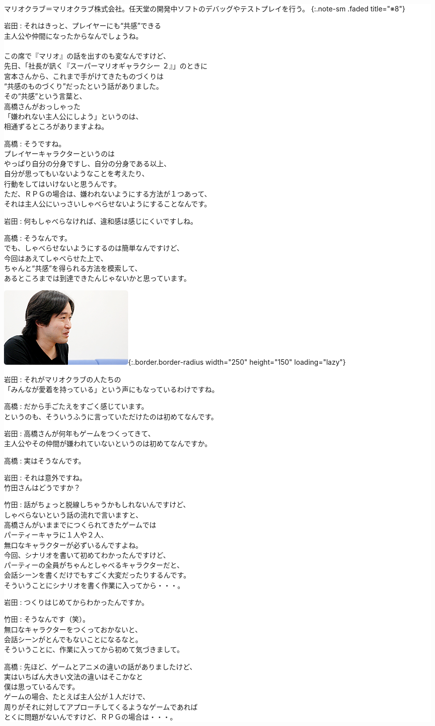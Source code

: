 マリオクラブ＝マリオクラブ株式会社。任天堂の開発中ソフトのデバッグやテストプレイを行う。
{:.note-sm .faded title="※8"}

岩田
: それはきっと、プレイヤーにも“共感”できる<br>主人公や仲間になったからなんでしょうね。<br><br>この席で『マリオ』の話を出すのも変なんですけど、<br>先日、「社長が訊く『スーパーマリオギャラクシー ２』」のときに<br>宮本さんから、これまで手がけてきたものづくりは<br>“共感のものづくり”だったという話がありました。<br>その“共感”という言葉と、<br>高橋さんがおっしゃった<br>「嫌われない主人公にしよう」というのは、<br>相通ずるところがありますよね。

高橋
: そうですね。<br>プレイヤーキャラクターというのは<br>やっぱり自分の分身ですし、自分の分身である以上、<br>自分が思ってもいないようなことを考えたり、<br>行動をしてはいけないと思うんです。<br>ただ、ＲＰＧの場合は、嫌われないようにする方法が１つあって、<br>それは主人公にいっさいしゃべらせないようにすることなんです。

岩田
: 何もしゃべらなければ、違和感は感じにくいですしね。

高橋
: そうなんです。<br>でも、しゃべらせないようにするのは簡単なんですけど、<br>今回はあえてしゃべらせた上で、<br>ちゃんと“共感”を得られる方法を模索して、<br>あるところまでは到達できたんじゃないかと思っています。

![](/others/interviews/jp/wii/sx4j/vol2/img/photo009.jpg){:.border.border-radius width="250" height="150" loading="lazy"}

岩田
: それがマリオクラブの人たちの<br>「みんなが愛着を持っている」という声にもなっているわけですね。

高橋
: だから手ごたえをすごく感じています。<br>というのも、そういうふうに言っていただけたのは初めてなんです。

岩田
: 高橋さんが何年もゲームをつくってきて、<br>主人公やその仲間が嫌われていないというのは初めてなんですか。

高橋
: 実はそうなんです。

岩田
: それは意外ですね。<br>竹田さんはどうですか？

竹田
: 話がちょっと脱線しちゃうかもしれないんですけど、<br>しゃべらないという話の流れで言いますと、<br>高橋さんがいままでにつくられてきたゲームでは<br>パーティーキャラに１人や２人、<br>無口なキャラクターが必ずいるんですよね。<br>今回、シナリオを書いて初めてわかったんですけど、<br>パーティーの全員がちゃんとしゃべるキャラクターだと、<br>会話シーンを書くだけでもすごく大変だったりするんです。<br>そういうことにシナリオを書く作業に入ってから・・・。

岩田
: つくりはじめてからわかったんですか。

竹田
: そうなんです（笑）。<br>無口なキャラクターをつくっておかないと、<br>会話シーンがとんでもないことになるなと。<br>そういうことに、作業に入ってから初めて気づきまして。

高橋
: 先ほど、ゲームとアニメの違いの話がありましたけど、<br>実はいちばん大きい文法の違いはそこかなと<br>僕は思っているんです。<br>ゲームの場合、たとえば主人公が１人だけで、<br>周りがそれに対してアプローチしてくるようなゲームであれば<br>とくに問題がないんですけど、ＲＰＧの場合は・・・。
